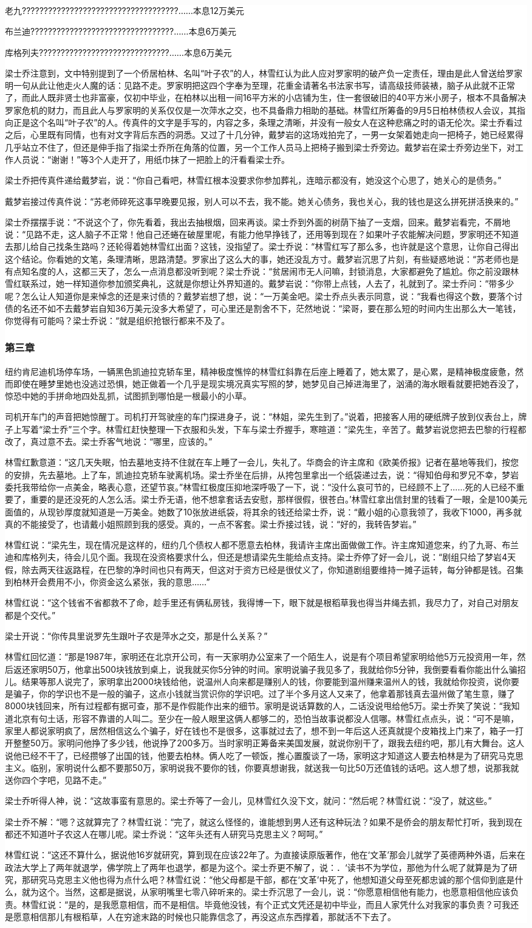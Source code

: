 老九????????????????????????????????????……本息12万美元

布兰迪?????????????????????????????????……本息6万美元

库格列夫??????????????????????????????……本息6万美元

梁士乔注意到，文中特别提到了一个侨居柏林、名叫“叶子农”的人，林雪红认为此人应对罗家明的破产负一定责任，理由是此人曾送给罗家明一句从此让他走火人魔的话：见路不走。罗家明把这四个字奉为至理，花重金请著名书法家书写，请高级技师装裱，脑子从此就不正常了，而此人既非贤士也非富豪，仅初中毕业，在柏林以出租一间16平方米的小店铺为生，住一套很破旧的40平方米小房子，根本不具备解决罗家危机的财力，而且此人与罗家明的关系仅仅是一次萍水之交，也不具备鼎力相助的基础。林雪红所筹备的9月5日柏林债权人会议，其指向正是这个名叫“叶子农”的人。传真件的文字是手写的，内容之多，条理之清晰，并没有一般女人在这种悲痛之时的语无伦次。梁士乔看过之后，心里既有同情，也有对文字背后东西的洞悉。又过了十几分钟，戴梦岩的这场戏拍完了，一男一女架着她走向一把椅子，她已经累得几乎站立不住了，但还是伸手指了指梁士乔所在角落的位置，另一个工作人员马上把椅子搬到梁士乔旁边。戴梦岩在梁士乔旁边坐下，对工作人员说：“谢谢！”等3个人走开了，用纸巾抹了一把脸上的汗看看梁士乔。

梁士乔把传真件递给戴梦岩，说：“你自己看吧，林雪红根本没要求你参加葬礼，连暗示都没有，她没这个心思了，她关心的是债务。”

戴梦岩接过传真件说：“苏老师碎死这事早晚要见报，别人可以不去，我不能。她关心债务，我也关心，我的钱也是这么拼死拼活换来的。”

梁士乔摆摆手说：“不说这个了，你先看着，我出去抽根烟，回来再谈。梁士乔到外面的树荫下抽了一支烟，回来。戴梦岩看完，不屑地说：“见路不走，这人脑子不正常！他自己还蜷在破屋里呢，有能力他早挣钱了，还用等到现在？如果叶子农能解决问题，罗家明还不知道去那儿给自己找条生路吗？还轮得着她林雪红出面？这钱，没指望了。梁士乔说：“林雪红写了那么多，也许就是这个意思，让你自己得出这个结论。你看她的文笔，条理清晰，思路清楚。罗家出了这么大的事，她还没乱方寸。戴梦岩沉思了片刻，有些疑惑地说：“苏老师也是有点知名度的人，这都三天了，怎么一点消息都没听到呢？梁士乔说：“贫居闹市无人问嘛，封锁消息，大家都避免了尴尬。你之前没跟林雪红联系过，她一样知道你参加颁奖典礼，这就是你想让外界知道的。戴梦岩说：“你带上点钱，人去了，礼就到了。梁士乔问：“带多少呢？怎么让人知道你是来悼念的还是来讨债的？戴梦岩想了想，说：“一万美金吧。梁士乔点头表示同意，说：“我看也得这个数，要落个讨债的名还不如不去戴梦岩自知36万美元没多大希望了，可心里还是割舍不下，茫然地说：“梁哥，要在那么短的时间内生出那么大一笔钱，你觉得有可能吗？梁士乔说：“就是组织抢银行都来不及了。

### 第三章

纽约肯尼迪机场停车场，一辆黑色凯迪拉克轿车里，精神极度憔悴的林雪红斜靠在后座上睡着了，她太累了，是心累，是精神极度疲惫，然而即使在睡梦里她也没逃过恐惧，她正做着一个几乎是现实境况真实写照的梦，她梦见自己掉进海里了，汹涌的海水眼看就要把她吞没了，惊恐中她的手拼命地四处乱抓，试图抓到哪怕是一根最小的小草。

司机开车门的声音把她惊醒丁。司机打开驾驶座的车门探进身子，说：“林姐，梁先生到了。”说着，把接客人用的硬纸牌子放到仪表台上，牌子上写着“梁士乔”三个字。林雪红赶快整理一下衣服和头发，下车与梁士乔握手，寒暄道：“梁先生，辛苦了。戴梦岩说您把去巴黎的行程都改了，真过意不去。梁士乔客气地说：“哪里，应该的。”

林雪红歉意道：“这几天失眠，怕去墓地支持不住就在车上睡了一会儿，失礼了。华商会的许主席和《欧美侨报》记者在墓地等我们，按您的安排，先去墓地。上了车，凯迪拉克轿车驶离机场。梁士乔坐在后排，从挎包里拿出一个纸袋递过去，说：“得知伯母和罗兄不幸，梦岩委托我带给你一点美金，略表心意，还望节哀。”林雪红极度压抑地深呼吸了一下，说：“没什么哀可节的，已经顾不上了……死的人已经不重要了，重要的是还没死的人怎么活。梁士乔无语，他不想拿套话去安慰，那样很假，很苍白。’林雪红拿出信封里的钱看了一眼，全是100美元面值的，从现钞厚度就知道是一万美金。她数了10张放进纸袋，将其余的钱还给梁士乔，说：“戴小姐的心意我领了，我收下1000，再多就真的不能接受了，也请戴小姐照顾到我的感受。真的，一点不客套。梁士乔接过钱，说：“好的，我转告梦岩。”

林雪红说：“梁先生，现在情况是这样的，纽约几个债权人都不愿意去柏林，我请许主席出面做做工作。许主席知道您来，约了九哥、布兰迪和库格列夫，待会儿见个面。我现在没资格要求什么，但还是想请梁先生能给点支持。梁士乔停了好一会儿，说：“剧组只给了梦岩4天假，除去两天往返路程，在巴黎的净时间也只有两天，但这对于资方已经是很仗义了，你知道剧组要维持一摊子运转，每分钟都是钱。召集到柏林开会费用不小，你资金这么紧张，我的意思……”

林雪红说：“这个钱省不省都救不了命，趁手里还有俩私房钱，我得博一下，眼下就是根稻草我也得当井绳去抓，我尽力了，对自己对朋友都是个交代。”

梁士开说：“你传具里说罗先生跟叶子农是萍水之交，那是什么关系？”

林雪红回忆道：“那是1987年，家明还在北京开公司，有一天家明办公室来了一个陌生人，说是有个项目希望家明给他5万元投资用一年，然后返还家明50万，他拿出500块钱放到桌上，说我就买你5分钟的时间。家明说骗子我见多了，我就给你5分钟，我倒要看看你能出什么骗招儿。结果等那人说完了，家明拿出2000块钱给他，说温州人向来都是赚别人的钱，你要能到温州赚来温州人的钱，我就给你投资，说你要是骗子，你的学识也不是一般的骗子，这点小钱就当赏识你的学识吧。过了半个多月这人又来了，他拿着那钱真去温州做了笔生意，赚了8000块钱回来，所有过程都有据可查，那不是作假能作出来的细节。家明是说话算数的人，二话没说甩给他5万。梁士乔笑了笑说：“我知道北京有句土话，形容不靠谱的人叫二。至少在一般人眼里这俩人都够二的，恐怕当故事说都没人信哪。林雪红点点头，说：“可不是嘛，家里人都说家明疯了，居然相信这么个骗子，好在钱也不是很多，这事就过去了，想不到一年后这人还真就提个皮箱找上门来了，箱子一打开整整50万。家明问他挣了多少钱，他说挣了200多万。当时家明正筹备来美国发展，就说你别干了，跟我去纽约吧，那儿有大舞台。这人说他已经不干了，已经攒够了出国的钱，他要去柏林。俩人吃了一顿饭，推心置腹谈了一场，家明这才知道这人要去柏林是为了研究马克思主义。临别，家明说什么都不要那50万，家明说我不要你的钱，你要真想谢我，就送我一句比50万还值钱的话吧。这人想了想，说那我就送你四个字吧，见路不走。”

梁士乔听得人神，说：“这故事蛮有意思的。梁士乔等了一会儿，见林雪红久没下文，就问：“然后呢？林雪红说：“没了，就这些。”

梁士乔不解：“嗯？这就算完了？林雪红说：“完了，就这么怪怪的，谁能想到男人还有这种玩法？如果不是侨会的朋友帮忙打听，我到现在都还不知道叶子农这人在哪儿呢。梁士乔说：“这年头还有人研究马克思主义？呵呵。”

林雪红说：“这还不算什么，据说他16岁就研究，算到现在应该22年了。为直接读原版著作，他在‘文革’那会儿就学了英德两种外语，后来在政法大学上了两年就退学，佛学院上了两年也退学，都是为这个。梁士乔更不解了，说：．‘读书不为学位，那他为什么呢了就算是为了研究，那研究马克思主义他也得为点什么吧？林雪红说：“他父母都是干部，都在‘文革’中死了，他想知道父母至死都忠诚的那个信仰到底是什么，就为这个。当然，这都是据说，从家明嘴里七零八碎听来的。梁士乔沉思了一会儿，说：“你愿意相信他有能力，也愿意相信他应该负责。林雪红说：“是的，是我愿意相信，而不是相信。毕竟他没钱，有个正式文凭还是初中毕业，而且人家凭什么对我家的事负责？可我还是愿意相信那儿有根稻草，人在穷途末路的时候也只能靠信念了，再没这点东西撑着，那就活不下去了。
